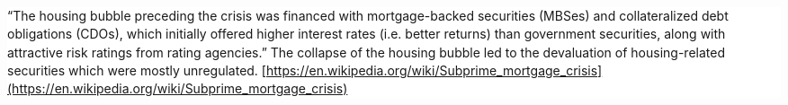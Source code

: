 [^4]:
 “The housing bubble preceding the crisis was financed with mortgage-backed securities (MBSes) and collateralized debt obligations (CDOs), which initially offered higher interest rates (i.e. better returns) than government securities, along with attractive risk ratings from rating agencies.” The collapse of the housing bubble led to the devaluation of housing-related securities which were mostly unregulated.  [https://en.wikipedia.org/wiki/Subprime_mortgage_crisis](https://en.wikipedia.org/wiki/Subprime_mortgage_crisis)
